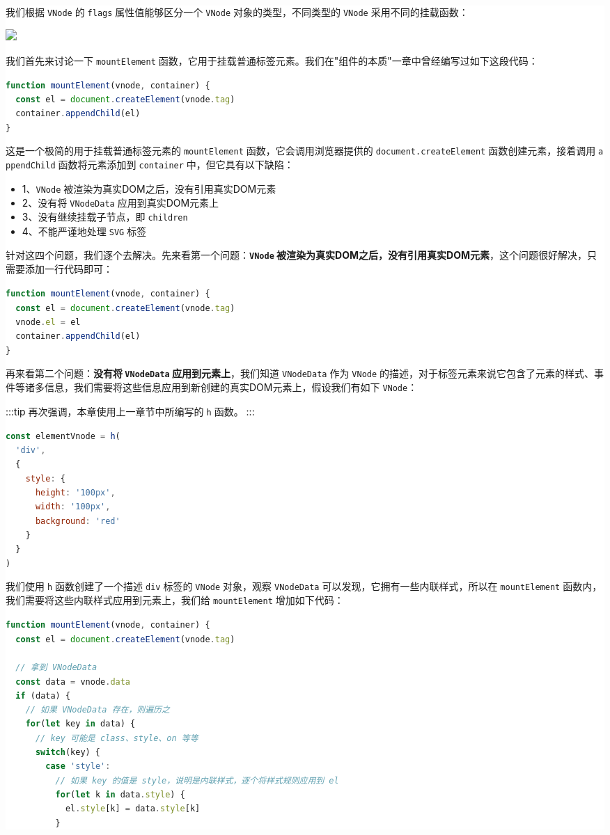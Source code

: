 我们根据 `VNode` 的 `flags` 属性值能够区分一个 `VNode` 对象的类型，不同类型的 `VNode` 采用不同的挂载函数：

![](@imgs/flags-mount.png)

我们首先来讨论一下 `mountElement` 函数，它用于挂载普通标签元素。我们在"组件的本质"一章中曾经编写过如下这段代码：

```js
function mountElement(vnode, container) {
  const el = document.createElement(vnode.tag)
  container.appendChild(el)
}
```

这是一个极简的用于挂载普通标签元素的 `mountElement` 函数，它会调用浏览器提供的 `document.createElement` 函数创建元素，接着调用 `appendChild` 函数将元素添加到 `container` 中，但它具有以下缺陷：

- 1、`VNode` 被渲染为真实DOM之后，没有引用真实DOM元素
- 2、没有将 `VNodeData` 应用到真实DOM元素上
- 3、没有继续挂载子节点，即 `children`
- 4、不能严谨地处理 `SVG` 标签

针对这四个问题，我们逐个去解决。先来看第一个问题：**`VNode` 被渲染为真实DOM之后，没有引用真实DOM元素**，这个问题很好解决，只需要添加一行代码即可：

```js {3}
function mountElement(vnode, container) {
  const el = document.createElement(vnode.tag)
  vnode.el = el
  container.appendChild(el)
}
```

再来看第二个问题：**没有将 `VNodeData` 应用到元素上**，我们知道 `VNodeData` 作为 `VNode` 的描述，对于标签元素来说它包含了元素的样式、事件等诸多信息，我们需要将这些信息应用到新创建的真实DOM元素上，假设我们有如下 `VNode`：

:::tip
再次强调，本章使用上一章节中所编写的 `h` 函数。
:::

```js
const elementVnode = h(
  'div',
  {
    style: {
      height: '100px',
      width: '100px',
      background: 'red'
    }
  }
)
```

我们使用 `h` 函数创建了一个描述 `div` 标签的 `VNode` 对象，观察 `VNodeData` 可以发现，它拥有一些内联样式，所以在 `mountElement` 函数内，我们需要将这些内联样式应用到元素上，我们给 `mountElement` 增加如下代码：

```js {4-19}
function mountElement(vnode, container) {
  const el = document.createElement(vnode.tag)

  // 拿到 VNodeData
  const data = vnode.data
  if (data) {
    // 如果 VNodeData 存在，则遍历之
    for(let key in data) {
      // key 可能是 class、style、on 等等
      switch(key) {
        case 'style':
          // 如果 key 的值是 style，说明是内联样式，逐个将样式规则应用到 el
          for(let k in data.style) {
            el.style[k] = data.style[k]
          }
```